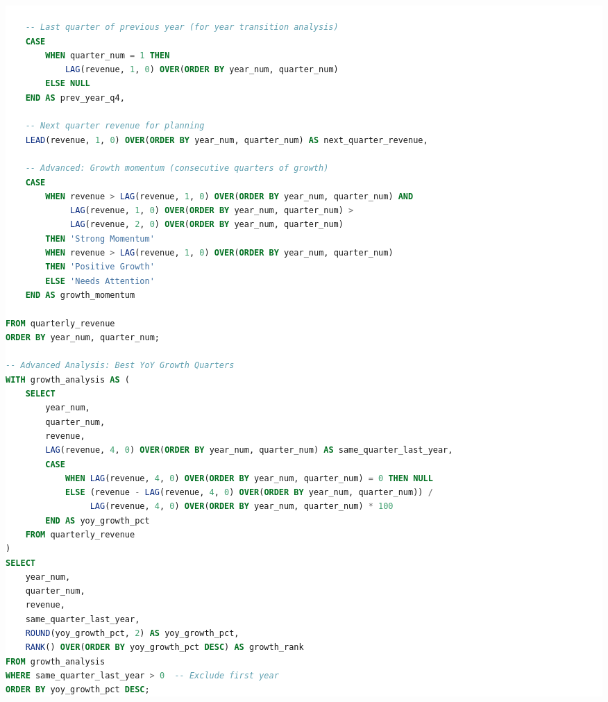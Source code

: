 ```sql
    
    -- Last quarter of previous year (for year transition analysis)
    CASE 
        WHEN quarter_num = 1 THEN 
            LAG(revenue, 1, 0) OVER(ORDER BY year_num, quarter_num)
        ELSE NULL
    END AS prev_year_q4,
    
    -- Next quarter revenue for planning
    LEAD(revenue, 1, 0) OVER(ORDER BY year_num, quarter_num) AS next_quarter_revenue,
    
    -- Advanced: Growth momentum (consecutive quarters of growth)
    CASE 
        WHEN revenue > LAG(revenue, 1, 0) OVER(ORDER BY year_num, quarter_num) AND
             LAG(revenue, 1, 0) OVER(ORDER BY year_num, quarter_num) > 
             LAG(revenue, 2, 0) OVER(ORDER BY year_num, quarter_num)
        THEN 'Strong Momentum'
        WHEN revenue > LAG(revenue, 1, 0) OVER(ORDER BY year_num, quarter_num)
        THEN 'Positive Growth'
        ELSE 'Needs Attention'
    END AS growth_momentum

FROM quarterly_revenue
ORDER BY year_num, quarter_num;

-- Advanced Analysis: Best YoY Growth Quarters
WITH growth_analysis AS (
    SELECT 
        year_num,
        quarter_num,
        revenue,
        LAG(revenue, 4, 0) OVER(ORDER BY year_num, quarter_num) AS same_quarter_last_year,
        CASE 
            WHEN LAG(revenue, 4, 0) OVER(ORDER BY year_num, quarter_num) = 0 THEN NULL
            ELSE (revenue - LAG(revenue, 4, 0) OVER(ORDER BY year_num, quarter_num)) / 
                 LAG(revenue, 4, 0) OVER(ORDER BY year_num, quarter_num) * 100
        END AS yoy_growth_pct
    FROM quarterly_revenue
)
SELECT 
    year_num,
    quarter_num,
    revenue,
    same_quarter_last_year,
    ROUND(yoy_growth_pct, 2) AS yoy_growth_pct,
    RANK() OVER(ORDER BY yoy_growth_pct DESC) AS growth_rank
FROM growth_analysis
WHERE same_quarter_last_year > 0  -- Exclude first year
ORDER BY yoy_growth_pct DESC;
```
